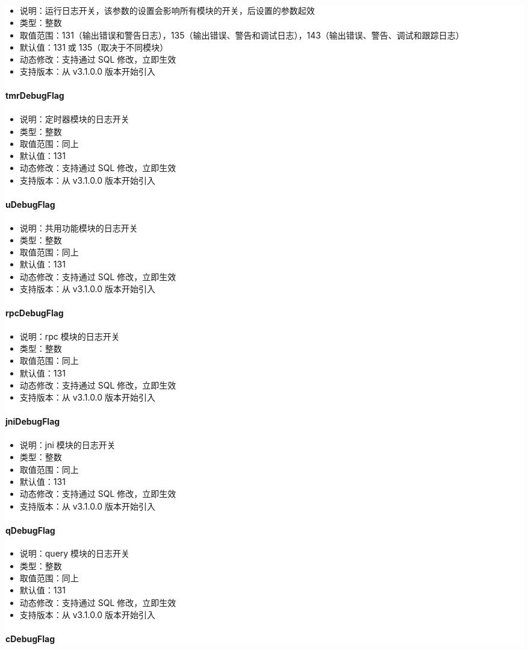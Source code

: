 - 说明：运行日志开关，该参数的设置会影响所有模块的开关，后设置的参数起效
- 类型：整数
- 取值范围：131（输出错误和警告日志），135（输出错误、警告和调试日志），143（输出错误、警告、调试和跟踪日志）
- 默认值：131 或 135（取决于不同模块）
- 动态修改：支持通过 SQL 修改，立即生效
- 支持版本：从 v3.1.0.0 版本开始引入

#### tmrDebugFlag

- 说明：定时器模块的日志开关
- 类型：整数
- 取值范围：同上
- 默认值：131
- 动态修改：支持通过 SQL 修改，立即生效
- 支持版本：从 v3.1.0.0 版本开始引入

#### uDebugFlag

- 说明：共用功能模块的日志开关
- 类型：整数
- 取值范围：同上
- 默认值：131
- 动态修改：支持通过 SQL 修改，立即生效
- 支持版本：从 v3.1.0.0 版本开始引入

#### rpcDebugFlag

- 说明：rpc 模块的日志开关
- 类型：整数
- 取值范围：同上
- 默认值：131
- 动态修改：支持通过 SQL 修改，立即生效
- 支持版本：从 v3.1.0.0 版本开始引入

#### jniDebugFlag

- 说明：jni 模块的日志开关
- 类型：整数
- 取值范围：同上
- 默认值：131
- 动态修改：支持通过 SQL 修改，立即生效
- 支持版本：从 v3.1.0.0 版本开始引入

#### qDebugFlag

- 说明：query 模块的日志开关
- 类型：整数
- 取值范围：同上
- 默认值：131
- 动态修改：支持通过 SQL 修改，立即生效
- 支持版本：从 v3.1.0.0 版本开始引入

#### cDebugFlag
